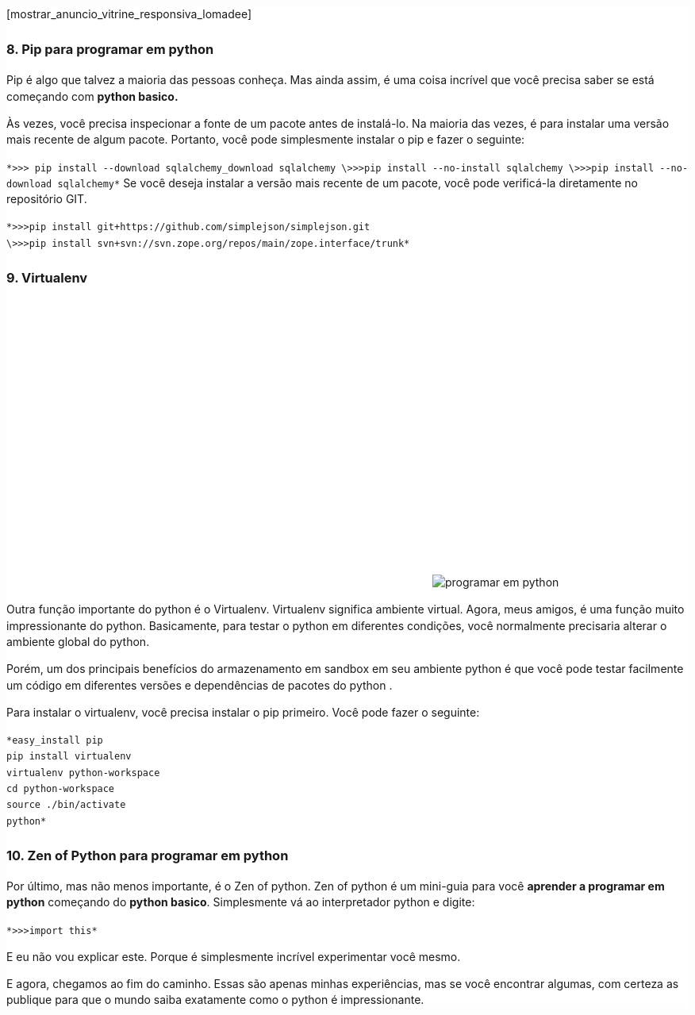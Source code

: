 [mostrar_anuncio_vitrine_responsiva_lomadee]

### 8. Pip para programar em python

Pip é algo que talvez a maioria das pessoas conheça. Mas ainda assim, é uma coisa incrível que você precisa saber se está começando com **python basico.**

Às vezes, você precisa inspecionar a fonte de um pacote antes de instalá-lo. Na maioria das vezes, é para instalar uma versão mais recente de algum pacote. Portanto, você pode simplesmente instalar o pip e fazer o seguinte:

`*>>> pip install --download sqlalchemy_download sqlalchemy
\>>>pip install --no-install sqlalchemy
\>>>pip install --no-download sqlalchemy*`
Se você deseja instalar a versão mais recente de um pacote, você pode verificá-la diretamente no repositório GIT.

```
*>>>pip install git+https://github.com/simplejson/simplejson.git
\>>>pip install svn+svn://svn.zope.org/repos/main/zope.interface/trunk*
```

### 9. Virtualenv

![img](data:image/svg+xml;base64,PHN2ZyBoZWlnaHQ9IjM2MCIgd2lkdGg9IjUzNyIgeG1sbnM9Imh0dHA6Ly93d3cudzMub3JnLzIwMDAvc3ZnIiB2ZXJzaW9uPSIxLjEiLz4=)![programar em python](https://cdn.programadoresbrasil.com.br/wp-content/uploads/2020/05/python5-1.jpg)

Outra função importante do python é o Virtualenv. Virtualenv significa ambiente virtual. Agora, meus amigos, é uma função muito impressionante do python. Basicamente, para testar o python em diferentes condições, você normalmente precisaria alterar o ambiente global do python.



Porém, um dos principais benefícios do armazenamento em sandbox em seu ambiente python é que você pode testar facilmente um código em diferentes versões e dependências de pacotes do python .

Para instalar o virtualenv, você precisa instalar o pip primeiro.
Você pode fazer o seguinte:

```
*easy_install pip
pip install virtualenv
virtualenv python-workspace
cd python-workspace
source ./bin/activate
python*
```

### 10. Zen of Python para programar em python

Por último, mas não menos importante, é o Zen of python. Zen of python é um mini-guia para você **aprender a programar em python** começando do **python basico**. Simplesmente vá ao interpretador python e digite:

```
*>>>import this*
```

E eu não vou explicar este. Porque é simplesmente incrível experimentar você mesmo.

E agora, chegamos ao fim do caminho. Essas são apenas minhas experiências, mas se você encontrar algumas, com certeza as publique para que o mundo saiba exatamente como o python é impressionante.